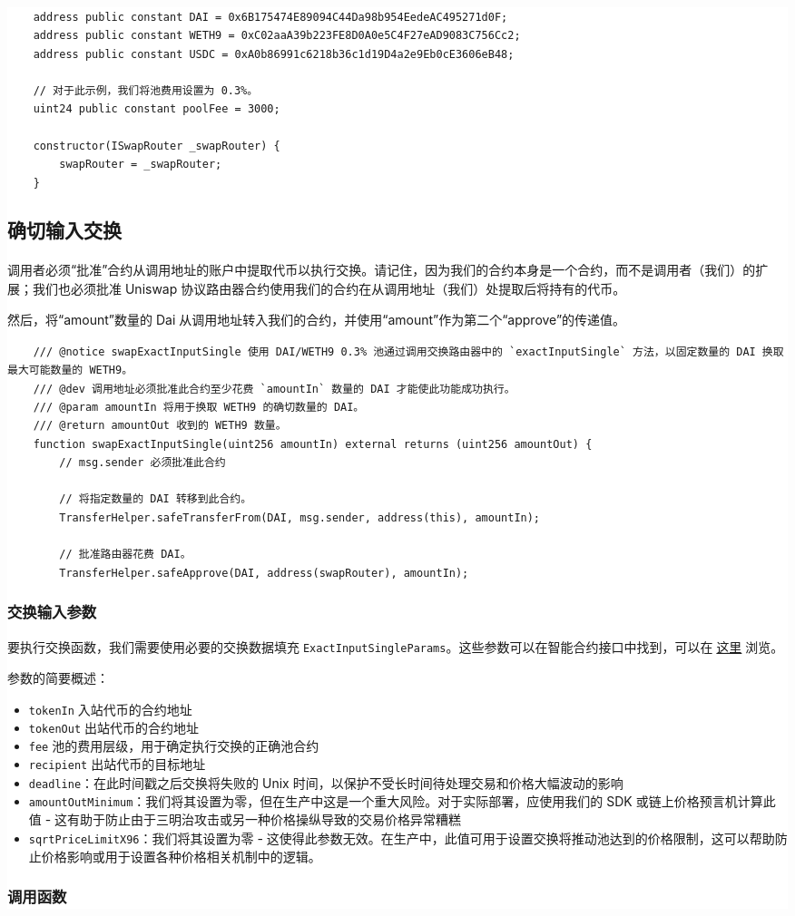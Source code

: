 ```solidity
    address public constant DAI = 0x6B175474E89094C44Da98b954EedeAC495271d0F;
    address public constant WETH9 = 0xC02aaA39b223FE8D0A0e5C4F27eAD9083C756Cc2;
    address public constant USDC = 0xA0b86991c6218b36c1d19D4a2e9Eb0cE3606eB48;

    // 对于此示例，我们将池费用设置为 0.3%。
    uint24 public constant poolFee = 3000;

    constructor(ISwapRouter _swapRouter) {
        swapRouter = _swapRouter;
    }
```

## 确切输入交换

调用者必须“批准”合约从调用地址的账户中提取代币以执行交换。请记住，因为我们的合约本身是一个合约，而不是调用者（我们）的扩展；我们也必须批准 Uniswap 协议路由器合约使用我们的合约在从调用地址（我们）处提取后将持有的代币。

然后，将“amount”数量的 Dai 从调用地址转入我们的合约，并使用“amount”作为第二个“approve”的传递值。

```solidity
    /// @notice swapExactInputSingle 使用 DAI/WETH9 0.3% 池通过调用交换路由器中的 `exactInputSingle` 方法，以固定数量的 DAI 换取最大可能数量的 WETH9。
    /// @dev 调用地址必须批准此合约至少花费 `amountIn` 数量的 DAI 才能使此功能成功执行。
    /// @param amountIn 将用于换取 WETH9 的确切数量的 DAI。
    /// @return amountOut 收到的 WETH9 数量。
    function swapExactInputSingle(uint256 amountIn) external returns (uint256 amountOut) {
        // msg.sender 必须批准此合约

        // 将指定数量的 DAI 转移到此合约。
        TransferHelper.safeTransferFrom(DAI, msg.sender, address(this), amountIn);

        // 批准路由器花费 DAI。
        TransferHelper.safeApprove(DAI, address(swapRouter), amountIn);

```

### 交换输入参数

要执行交换函数，我们需要使用必要的交换数据填充 `ExactInputSingleParams`。这些参数可以在智能合约接口中找到，可以在 [这里](../../reference/periphery/interfaces/ISwapRouter.md) 浏览。

参数的简要概述：

- `tokenIn` 入站代币的合约地址
- `tokenOut` 出站代币的合约地址
- `fee` 池的费用层级，用于确定执行交换的正确池合约
- `recipient` 出站代币的目标地址
- `deadline`：在此时间戳之后交换将失败的 Unix 时间，以保护不受长时间待处理交易和价格大幅波动的影响
- `amountOutMinimum`：我们将其设置为零，但在生产中这是一个重大风险。对于实际部署，应使用我们的 SDK 或链上价格预言机计算此值 - 这有助于防止由于三明治攻击或另一种价格操纵导致的交易价格异常糟糕
- `sqrtPriceLimitX96`：我们将其设置为零 - 这使得此参数无效。在生产中，此值可用于设置交换将推动池达到的价格限制，这可以帮助防止价格影响或用于设置各种价格相关机制中的逻辑。

### 调用函数
